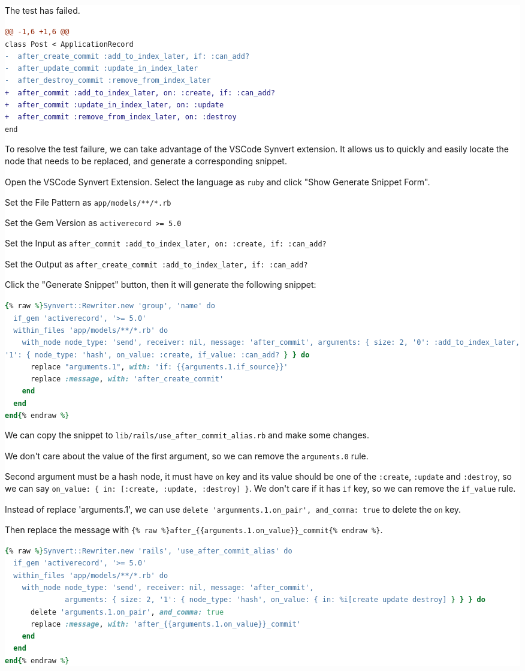 The test has failed.

```diff
@@ -1,6 +1,6 @@
class Post < ApplicationRecord
-  after_create_commit :add_to_index_later, if: :can_add?
-  after_update_commit :update_in_index_later
-  after_destroy_commit :remove_from_index_later
+  after_commit :add_to_index_later, on: :create, if: :can_add?
+  after_commit :update_in_index_later, on: :update
+  after_commit :remove_from_index_later, on: :destroy
end
```

To resolve the test failure, we can take advantage of the VSCode Synvert extension. It allows us to quickly and easily locate the node that needs to be replaced, and generate a corresponding snippet.

Open the VSCode Synvert Extension. Select the language as `ruby` and click "Show Generate Snippet Form".

Set the File Pattern as `app/models/**/*.rb`

Set the Gem Version as `activerecord >= 5.0`

Set the Input as `after_commit :add_to_index_later, on: :create, if: :can_add?`

Set the Output as `after_create_commit :add_to_index_later, if: :can_add?`

Click the "Generate Snippet" button, then it will generate the following snippet:

```ruby
{% raw %}Synvert::Rewriter.new 'group', 'name' do
  if_gem 'activerecord', '>= 5.0'
  within_files 'app/models/**/*.rb' do
    with_node node_type: 'send', receiver: nil, message: 'after_commit', arguments: { size: 2, '0': :add_to_index_later, '1': { node_type: 'hash', on_value: :create, if_value: :can_add? } } do
      replace "arguments.1", with: 'if: {{arguments.1.if_source}}'
      replace :message, with: 'after_create_commit'
    end
  end
end{% endraw %}
```

We can copy the snippet to `lib/rails/use_after_commit_alias.rb` and make some changes.

We don't care about the value of the first argument, so we can remove the `arguments.0` rule.

Second argument must be a hash node, it must have `on` key and its value should be one of the `:create`, `:update` and `:destroy`, so we can say `on_value: { in: [:create, :update, :destroy] }`. We don't care if it has `if` key, so we can remove the `if_value` rule.

Instead of replace 'arguments.1', we can use `delete 'argunments.1.on_pair', and_comma: true` to delete the `on` key.

Then replace the message with  `{% raw %}after_{{arguments.1.on_value}}_commit{% endraw %}`.

```ruby
{% raw %}Synvert::Rewriter.new 'rails', 'use_after_commit_alias' do
  if_gem 'activerecord', '>= 5.0'
  within_files 'app/models/**/*.rb' do
    with_node node_type: 'send', receiver: nil, message: 'after_commit',
              arguments: { size: 2, '1': { node_type: 'hash', on_value: { in: %i[create update destroy] } } } do
      delete 'arguments.1.on_pair', and_comma: true
      replace :message, with: 'after_{{arguments.1.on_value}}_commit'
    end
  end
end{% endraw %}
```

